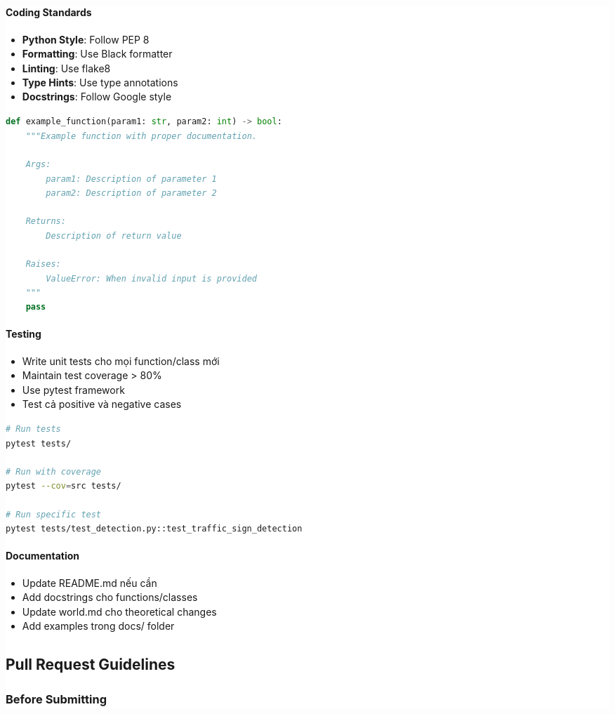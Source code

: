 #### Coding Standards

- **Python Style**: Follow PEP 8
- **Formatting**: Use Black formatter
- **Linting**: Use flake8
- **Type Hints**: Use type annotations
- **Docstrings**: Follow Google style

```python
def example_function(param1: str, param2: int) -> bool:
    """Example function with proper documentation.
    
    Args:
        param1: Description of parameter 1
        param2: Description of parameter 2
        
    Returns:
        Description of return value
        
    Raises:
        ValueError: When invalid input is provided
    """
    pass
```

#### Testing

- Write unit tests cho mọi function/class mới
- Maintain test coverage > 80%
- Use pytest framework
- Test cả positive và negative cases

```bash
# Run tests
pytest tests/

# Run with coverage
pytest --cov=src tests/

# Run specific test
pytest tests/test_detection.py::test_traffic_sign_detection
```

#### Documentation

- Update README.md nếu cần
- Add docstrings cho functions/classes
- Update world.md cho theoretical changes
- Add examples trong docs/ folder

## Pull Request Guidelines

### Before Submitting
